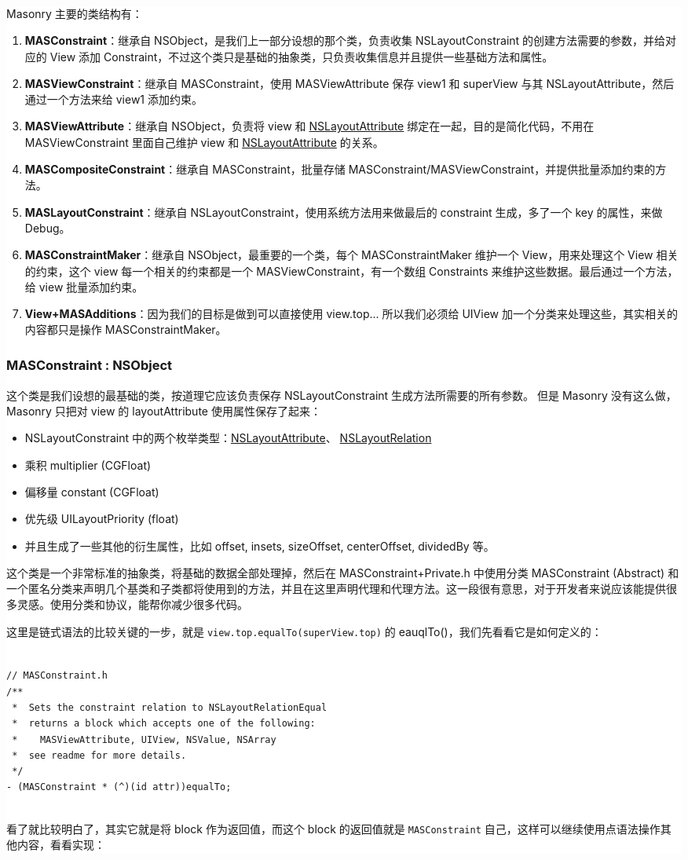 Masonry 主要的类结构有：

1. **MASConstraint**：继承自 NSObject，是我们上一部分设想的那个类，负责收集 NSLayoutConstraint 的创建方法需要的参数，并给对应的 View 添加 Constraint，不过这个类只是基础的抽象类，只负责收集信息并且提供一些基础方法和属性。

2. **MASViewConstraint**：继承自 MASConstraint，使用 MASViewAttribute 保存 view1 和 superView 与其 NSLayoutAttribute，然后通过一个方法来给 view1 添加约束。

3. **MASViewAttribute**：继承自 NSObject，负责将 view 和 [NSLayoutAttribute](https://developer.apple.com/reference/uikit/nslayoutattribute) 绑定在一起，目的是简化代码，不用在 MASViewConstraint 里面自己维护 view 和 [NSLayoutAttribute](https://developer.apple.com/reference/uikit/nslayoutattribute) 的关系。

4. **MASCompositeConstraint**：继承自 MASConstraint，批量存储 MASConstraint/MASViewConstraint，并提供批量添加约束的方法。

5. **MASLayoutConstraint**：继承自 NSLayoutConstraint，使用系统方法用来做最后的 constraint 生成，多了一个 key 的属性，来做 Debug。

6. **MASConstraintMaker**：继承自 NSObject，最重要的一个类，每个 MASConstraintMaker 维护一个 View，用来处理这个 View 相关的约束，这个 view 每一个相关的约束都是一个 MASViewConstraint，有一个数组 Constraints 来维护这些数据。最后通过一个方法，给 view 批量添加约束。

7. **View+MASAdditions**：因为我们的目标是做到可以直接使用 view.top... 所以我们必须给 UIView 加一个分类来处理这些，其实相关的内容都只是操作 MASConstraintMaker。
 

### <a name= "MASConstraint-ClassRef"></a> MASConstraint : NSObject
 
 这个类是我们设想的最基础的类，按道理它应该负责保存 NSLayoutConstraint 生成方法所需要的所有参数。
 但是 Masonry 没有这么做，Masonry 只把对 view 的 layoutAttribute 使用属性保存了起来：
  
  * NSLayoutConstraint 中的两个枚举类型：[NSLayoutAttribute](https://developer.apple.com/reference/uikit/nslayoutattribute)、 [NSLayoutRelation](https://developer.apple.com/reference/uikit/nslayoutrelation) 
  
  * 乘积 multiplier (CGFloat)
  
  * 偏移量  constant (CGFloat)
  
  * 优先级 UILayoutPriority (float)
  
  * 并且生成了一些其他的衍生属性，比如 offset, insets, sizeOffset, centerOffset, dividedBy 等。

这个类是一个非常标准的抽象类，将基础的数据全部处理掉，然后在 MASConstraint+Private.h 中使用分类 MASConstraint (Abstract) 和一个匿名分类来声明几个基类和子类都将使用到的方法，并且在这里声明代理和代理方法。这一段很有意思，对于开发者来说应该能提供很多灵感。使用分类和协议，能帮你减少很多代码。
  
 这里是链式语法的比较关键的一步，就是 `view.top.equalTo(superView.top)` 的 eauqlTo()，我们先看看它是如何定义的：
  
~~~ Objective - C
  
// MASConstraint.h
/**
 *	Sets the constraint relation to NSLayoutRelationEqual
 *  returns a block which accepts one of the following:
 *    MASViewAttribute, UIView, NSValue, NSArray
 *  see readme for more details.
 */
- (MASConstraint * (^)(id attr))equalTo;
  
~~~
  
看了就比较明白了，其实它就是将 block 作为返回值，而这个 block 的返回值就是 `MASConstraint` 自己，这样可以继续使用点语法操作其他内容，看看实现：
  